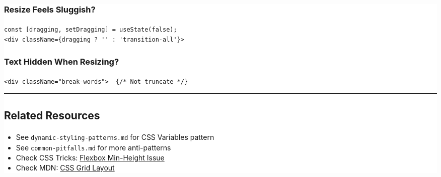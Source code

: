 ### Resize Feels Sluggish?
```tsx
const [dragging, setDragging] = useState(false);
<div className={dragging ? '' : 'transition-all'}>
```

### Text Hidden When Resizing?
```tsx
<div className="break-words">  {/* Not truncate */}
```

---

## Related Resources

- See `dynamic-styling-patterns.md` for CSS Variables pattern
- See `common-pitfalls.md` for more anti-patterns
- Check CSS Tricks: [Flexbox Min-Height Issue](https://css-tricks.com/flexbox-truncated-text/)
- Check MDN: [CSS Grid Layout](https://developer.mozilla.org/en-US/docs/Web/CSS/CSS_Grid_Layout)
